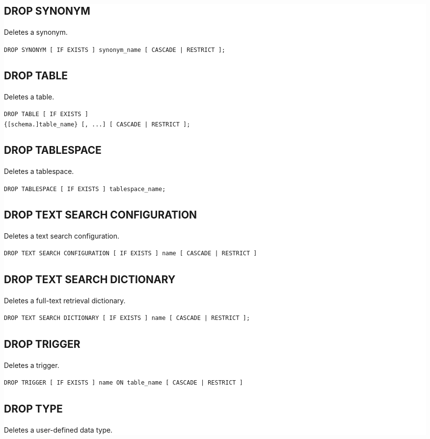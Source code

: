 ## DROP SYNONYM<a name="section133361130154020"></a>

Deletes a synonym.

```
DROP SYNONYM [ IF EXISTS ] synonym_name [ CASCADE | RESTRICT ];
```

## DROP TABLE<a name="section1271573964016"></a>

Deletes a table.

```
DROP TABLE [ IF EXISTS ]
{[schema.]table_name} [, ...] [ CASCADE | RESTRICT ];
```

## DROP TABLESPACE<a name="section464334811404"></a>

Deletes a tablespace.

```
DROP TABLESPACE [ IF EXISTS ] tablespace_name;
```

## DROP TEXT SEARCH CONFIGURATION<a name="section8100525184116"></a>

Deletes a text search configuration.

```
DROP TEXT SEARCH CONFIGURATION [ IF EXISTS ] name [ CASCADE | RESTRICT ]
```

## DROP TEXT SEARCH DICTIONARY<a name="section16205191710413"></a>

Deletes a full-text retrieval dictionary.

```
DROP TEXT SEARCH DICTIONARY [ IF EXISTS ] name [ CASCADE | RESTRICT ];
```

## DROP TRIGGER<a name="section1644120455413"></a>

Deletes a trigger.

```
DROP TRIGGER [ IF EXISTS ] name ON table_name [ CASCADE | RESTRICT ]
```

## DROP TYPE<a name="section560775919414"></a>

Deletes a user-defined data type.
